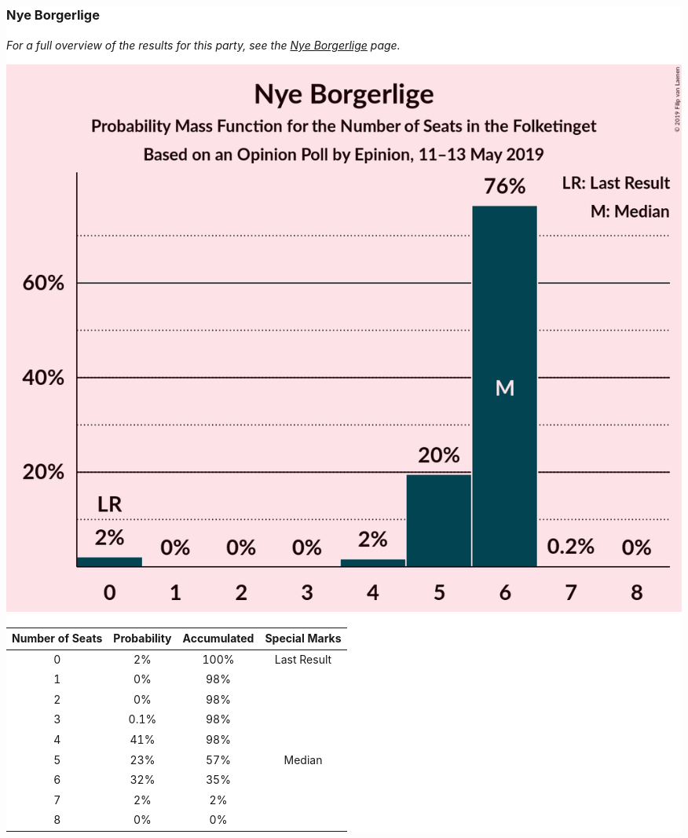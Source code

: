 ### Nye Borgerlige

*For a full overview of the results for this party, see the [Nye Borgerlige](party-nyeborgerlige.html) page.*

![Graph with seats probability mass function not yet produced](2019-05-13-Epinion-seats-pmf-nyeborgerlige.png "Seats Probability Mass Function")

| Number of Seats | Probability | Accumulated | Special Marks |
|:---------------:|:-----------:|:-----------:|:-------------:|
| 0 | 2% | 100% | Last Result |
| 1 | 0% | 98% |  |
| 2 | 0% | 98% |  |
| 3 | 0.1% | 98% |  |
| 4 | 41% | 98% |  |
| 5 | 23% | 57% | Median |
| 6 | 32% | 35% |  |
| 7 | 2% | 2% |  |
| 8 | 0% | 0% |  |
